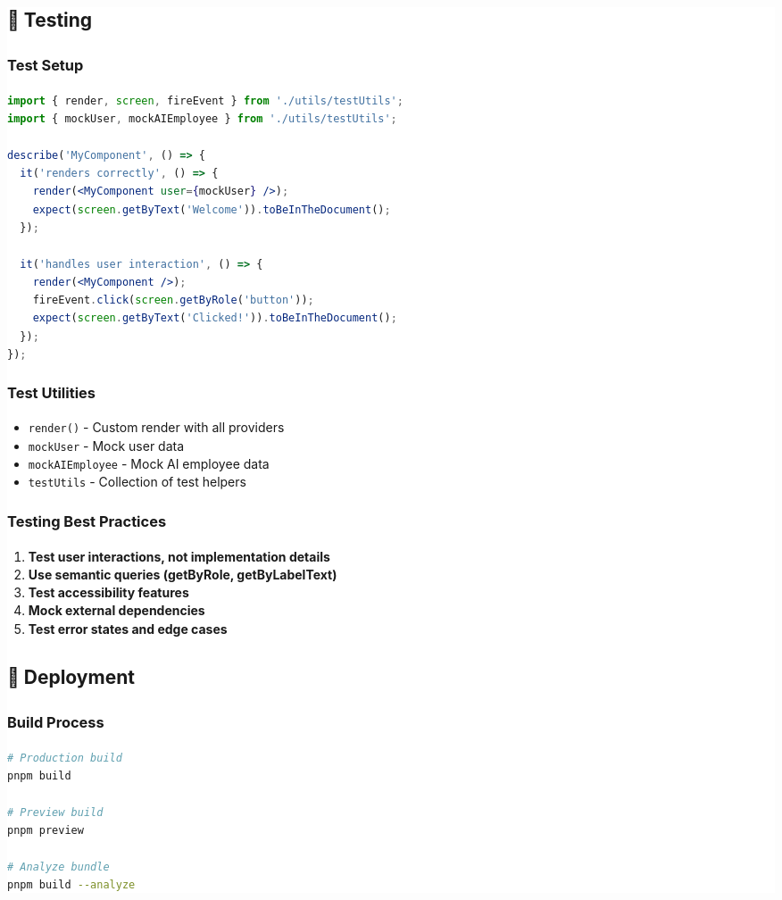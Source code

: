 ## 🧪 Testing

### Test Setup

```jsx
import { render, screen, fireEvent } from './utils/testUtils';
import { mockUser, mockAIEmployee } from './utils/testUtils';

describe('MyComponent', () => {
  it('renders correctly', () => {
    render(<MyComponent user={mockUser} />);
    expect(screen.getByText('Welcome')).toBeInTheDocument();
  });
  
  it('handles user interaction', () => {
    render(<MyComponent />);
    fireEvent.click(screen.getByRole('button'));
    expect(screen.getByText('Clicked!')).toBeInTheDocument();
  });
});
```

### Test Utilities

- `render()` - Custom render with all providers
- `mockUser` - Mock user data
- `mockAIEmployee` - Mock AI employee data
- `testUtils` - Collection of test helpers

### Testing Best Practices

1. **Test user interactions, not implementation details**
2. **Use semantic queries (getByRole, getByLabelText)**
3. **Test accessibility features**
4. **Mock external dependencies**
5. **Test error states and edge cases**

## 🚀 Deployment

### Build Process

```bash
# Production build
pnpm build

# Preview build
pnpm preview

# Analyze bundle
pnpm build --analyze
```
